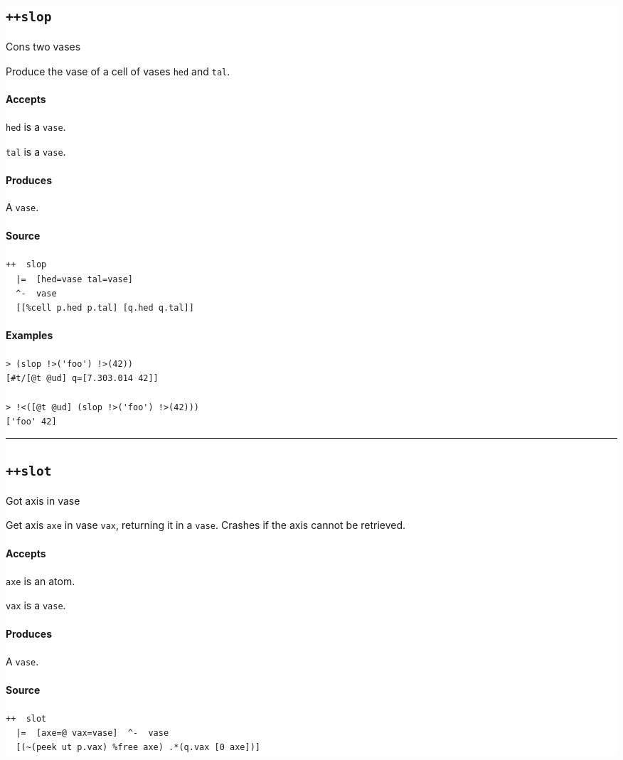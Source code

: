 ## `++slop`

Cons two vases

Produce the vase of a cell of vases `hed` and `tal`.

#### Accepts

`hed` is a `vase`.

`tal` is a `vase`.

#### Produces

A `vase`.

#### Source

```hoon
++  slop
  |=  [hed=vase tal=vase]
  ^-  vase
  [[%cell p.hed p.tal] [q.hed q.tal]]
```

#### Examples

```
> (slop !>('foo') !>(42))
[#t/[@t @ud] q=[7.303.014 42]]

> !<([@t @ud] (slop !>('foo') !>(42)))
['foo' 42]
```

---

## `++slot`

Got axis in vase

Get axis `axe` in vase `vax`, returning it in a `vase`. Crashes if the axis cannot be retrieved.

#### Accepts

`axe` is an atom.

`vax` is a `vase`.

#### Produces

A `vase`.

#### Source

```hoon
++  slot
  |=  [axe=@ vax=vase]  ^-  vase
  [(~(peek ut p.vax) %free axe) .*(q.vax [0 axe])]
```
